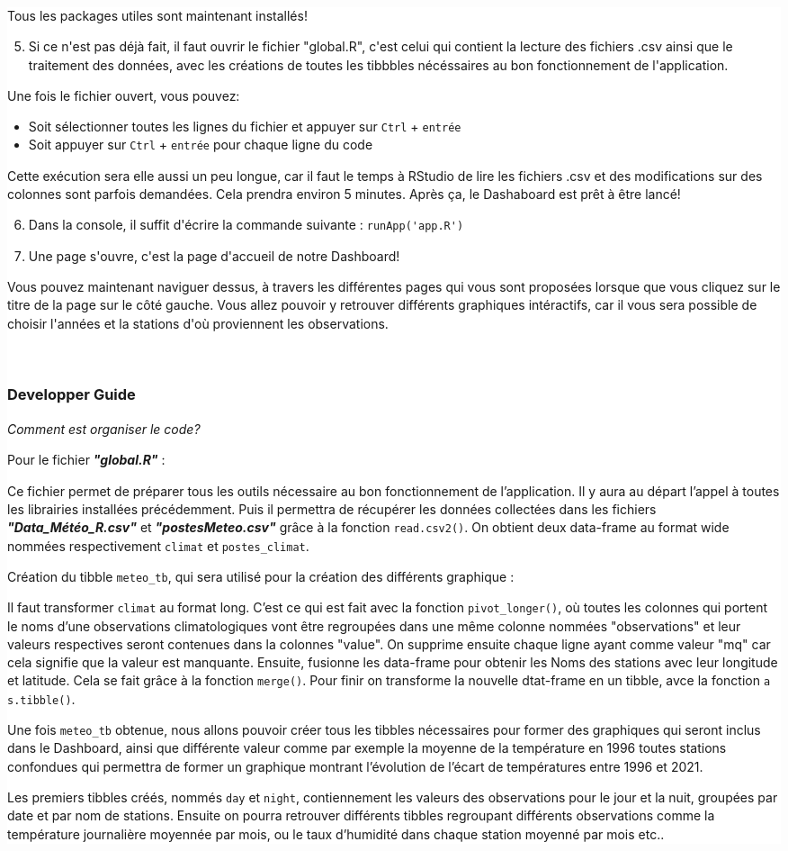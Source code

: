 Tous les packages utiles sont maintenant installés!

5)  Si ce n'est pas déjà fait, il faut ouvrir le fichier "global.R", c'est celui qui contient la lecture des fichiers .csv ainsi que le traitement des données, avec les créations de toutes les tibbbles nécéssaires au bon fonctionnement de l'application.

Une fois le fichier ouvert, vous pouvez:
*  Soit sélectionner toutes les lignes du fichier et appuyer sur `Ctrl` + `entrée`
*  Soit appuyer sur `Ctrl` + `entrée` pour chaque ligne du code

Cette exécution sera elle aussi un peu longue, car il faut le temps à RStudio de lire les fichiers .csv et des modifications sur des colonnes sont parfois demandées. Cela prendra environ 5 minutes.
Après ça, le Dashaboard est prêt à être lancé!

6)  Dans la console, il suffit d'écrire la commande suivante :
    `runApp('app.R')`

7)  Une page s'ouvre, c'est la page d'accueil de notre Dashboard! 

Vous pouvez maintenant naviguer dessus, à travers les différentes pages qui vous sont proposées lorsque que vous cliquez sur le titre de la page sur le côté gauche.
Vous allez pouvoir y retrouver différents graphiques intéractifs, car il vous sera possible de choisir l'années et la stations d'où proviennent les observations.

<br>

### Developper Guide
*Comment est organiser le code?*

Pour le fichier ***"global.R"*** :

Ce fichier permet de préparer tous les outils nécessaire au bon fonctionnement de l’application. Il y aura au départ l’appel à toutes les librairies installées précédemment.
Puis il permettra de récupérer les données collectées dans les fichiers ***"Data_Météo_R.csv"*** et ***"postesMeteo.csv"*** grâce à la fonction `read.csv2()`.
On obtient deux data-frame au format wide nommées respectivement `climat` et `postes_climat`.

Création du tibble `meteo_tb`, qui sera utilisé pour la création des différents graphique :

Il faut transformer `climat` au format long. C’est ce qui est fait avec la fonction `pivot_longer()`, où toutes les colonnes qui portent le noms d’une observations
climatologiques vont être regroupées dans une même colonne nommées "observations" et leur valeurs respectives seront contenues dans la colonnes "value".
On supprime ensuite chaque ligne ayant comme valeur "mq" car cela signifie que la valeur est manquante.
Ensuite, fusionne les data-frame pour obtenir les Noms des stations avec leur longitude et latitude. Cela se fait grâce à la fonction `merge()`.
Pour finir on transforme la nouvelle dtat-frame en un tibble, avce la fonction `as.tibble()`.

Une fois `meteo_tb` obtenue, nous allons pouvoir créer tous les tibbles nécessaires pour former des graphiques qui seront inclus dans le Dashboard,
ainsi que différente valeur comme par exemple la moyenne de la température en 1996 toutes stations confondues qui permettra de former un graphique montrant
l’évolution de l’écart de températures entre 1996 et 2021.

Les premiers tibbles créés, nommés `day` et `night`, contiennement les valeurs des observations pour le jour et la nuit, groupées par date et par nom de stations.
Ensuite on pourra retrouver différents tibbles regroupant différents observations comme la température journalière moyennée par mois, ou le taux d’humidité dans chaque
station moyenné par mois etc..
